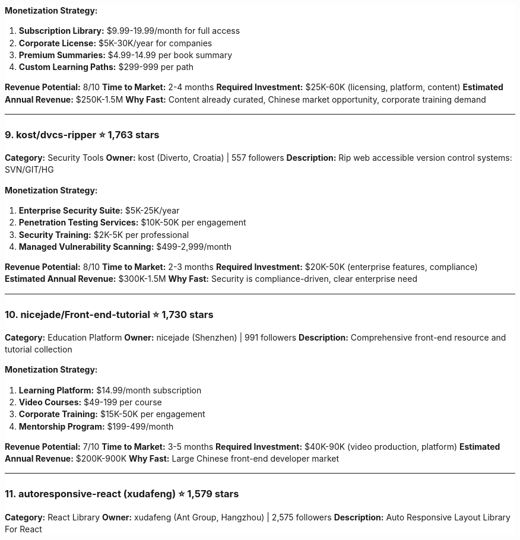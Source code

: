 **Monetization Strategy:**
1. **Subscription Library:** $9.99-19.99/month for full access
2. **Corporate License:** $5K-30K/year for companies
3. **Premium Summaries:** $4.99-14.99 per book summary
4. **Custom Learning Paths:** $299-999 per path

**Revenue Potential:** 8/10
**Time to Market:** 2-4 months
**Required Investment:** $25K-60K (licensing, platform, content)
**Estimated Annual Revenue:** $250K-1.5M
**Why Fast:** Content already curated, Chinese market opportunity, corporate training demand

---

### 9. kost/dvcs-ripper ⭐ 1,763 stars
**Category:** Security Tools
**Owner:** kost (Diverto, Croatia) | 557 followers
**Description:** Rip web accessible version control systems: SVN/GIT/HG

**Monetization Strategy:**
1. **Enterprise Security Suite:** $5K-25K/year
2. **Penetration Testing Services:** $10K-50K per engagement
3. **Security Training:** $2K-5K per professional
4. **Managed Vulnerability Scanning:** $499-2,999/month

**Revenue Potential:** 8/10
**Time to Market:** 2-3 months
**Required Investment:** $20K-50K (enterprise features, compliance)
**Estimated Annual Revenue:** $300K-1.5M
**Why Fast:** Security is compliance-driven, clear enterprise need

---

### 10. nicejade/Front-end-tutorial ⭐ 1,730 stars
**Category:** Education Platform
**Owner:** nicejade (Shenzhen) | 991 followers
**Description:** Comprehensive front-end resource and tutorial collection

**Monetization Strategy:**
1. **Learning Platform:** $14.99/month subscription
2. **Video Courses:** $49-199 per course
3. **Corporate Training:** $15K-50K per engagement
4. **Mentorship Program:** $199-499/month

**Revenue Potential:** 7/10
**Time to Market:** 3-5 months
**Required Investment:** $40K-90K (video production, platform)
**Estimated Annual Revenue:** $200K-900K
**Why Fast:** Large Chinese front-end developer market

---

### 11. autoresponsive-react (xudafeng) ⭐ 1,579 stars
**Category:** React Library
**Owner:** xudafeng (Ant Group, Hangzhou) | 2,575 followers
**Description:** Auto Responsive Layout Library For React
